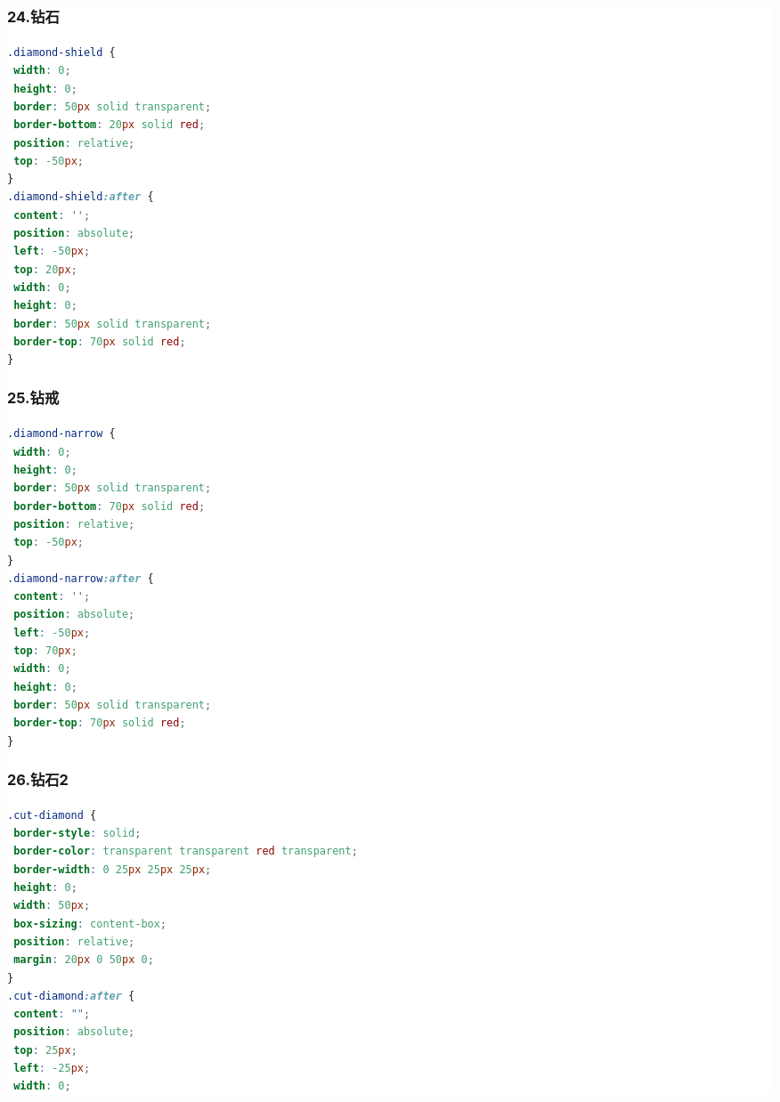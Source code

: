 ### 24.钻石

```CSS
.diamond-shield {
 width: 0;
 height: 0;
 border: 50px solid transparent;
 border-bottom: 20px solid red;
 position: relative;
 top: -50px;
}
.diamond-shield:after {
 content: '';
 position: absolute;
 left: -50px;
 top: 20px;
 width: 0;
 height: 0;
 border: 50px solid transparent;
 border-top: 70px solid red;
}
```

### 25.钻戒

```CSS
.diamond-narrow {
 width: 0;
 height: 0;
 border: 50px solid transparent;
 border-bottom: 70px solid red;
 position: relative;
 top: -50px;
}
.diamond-narrow:after {
 content: '';
 position: absolute;
 left: -50px;
 top: 70px;
 width: 0;
 height: 0;
 border: 50px solid transparent;
 border-top: 70px solid red;
}
```

### 26.钻石2

```CSS
.cut-diamond {
 border-style: solid;
 border-color: transparent transparent red transparent;
 border-width: 0 25px 25px 25px;
 height: 0;
 width: 50px;
 box-sizing: content-box;
 position: relative;
 margin: 20px 0 50px 0;
}
.cut-diamond:after {
 content: "";
 position: absolute;
 top: 25px;
 left: -25px;
 width: 0;
```